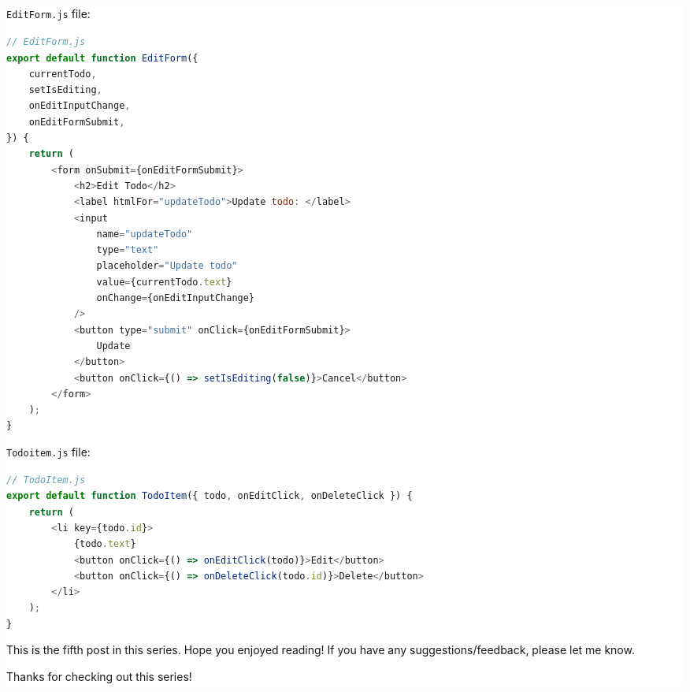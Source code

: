 `EditForm.js` file:

```js
// EditForm.js
export default function EditForm({
	currentTodo,
	setIsEditing,
	onEditInputChange,
	onEditFormSubmit,
}) {
	return (
		<form onSubmit={onEditFormSubmit}>
			<h2>Edit Todo</h2>
			<label htmlFor="updateTodo">Update todo: </label>
			<input
				name="updateTodo"
				type="text"
				placeholder="Update todo"
				value={currentTodo.text}
				onChange={onEditInputChange}
			/>
			<button type="submit" onClick={onEditFormSubmit}>
				Update
			</button>
			<button onClick={() => setIsEditing(false)}>Cancel</button>
		</form>
	);
}
```

`Todoitem.js` file:

```js
// TodoItem.js
export default function TodoItem({ todo, onEditClick, onDeleteClick }) {
	return (
		<li key={todo.id}>
			{todo.text}
			<button onClick={() => onEditClick(todo)}>Edit</button>
			<button onClick={() => onDeleteClick(todo.id)}>Delete</button>
		</li>
	);
}
```

This is the fifth post in this series. Hope you enjoyed reading! If you have any suggestions/feedback, please let me know.

Thanks for checking out this series!
